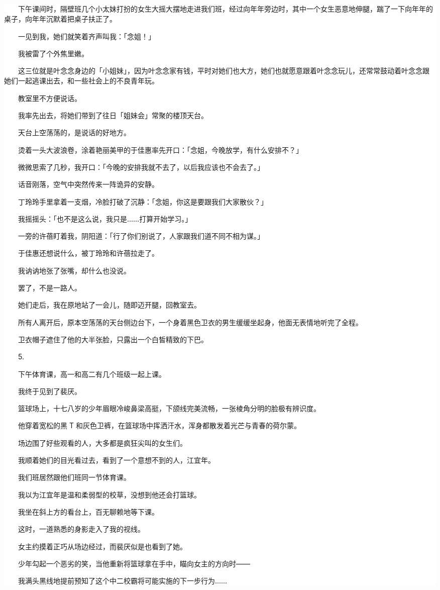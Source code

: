 &emsp;&emsp;下午课间时，隔壁班几个小太妹打扮的女生大摇大摆地走进我们班，经过向年年旁边时，其中一个女生恶意地伸腿，踹了一下向年年的桌子，向年年沉默着把桌子扶正了。  
  
&emsp;&emsp;一见到我，她们就笑着齐声叫我：「念姐！」  
  
&emsp;&emsp;我被雷了个外焦里嫩。  
  
&emsp;&emsp;这三位就是叶念念身边的「小姐妹」，因为叶念念家有钱，平时对她们也大方，她们也就愿意跟着叶念念玩儿，还常常鼓动着叶念念跟她们一起逃课出去，和一些社会上的不良青年玩。  
  
&emsp;&emsp;教室里不方便说话。  
  
&emsp;&emsp;我率先出去，将她们带到了往日「姐妹会」常聚的楼顶天台。  
  
&emsp;&emsp;天台上空荡荡的，是说话的好地方。  
  
&emsp;&emsp;烫着一头大波浪卷，涂着艳丽美甲的于佳惠率先开口：「念姐，今晚放学，有什么安排不？」  
  
&emsp;&emsp;微微思索了几秒，我开口：「今晚的安排我就不去了，以后我应该也不会去了。」  
  
&emsp;&emsp;话音刚落，空气中突然传来一阵诡异的安静。  
  
&emsp;&emsp;丁玲玲手里拿着一支烟，冷脸打破了沉静：「念姐，你这是要跟我们大家散伙？」  
  
&emsp;&emsp;我摇摇头：「也不是这么说，我只是……打算开始学习。」  
  
&emsp;&emsp;一旁的许蓓盯着我，阴阳道：「行了你们别说了，人家跟我们道不同不相为谋。」  
  
&emsp;&emsp;于佳惠还想说什么，被丁玲玲和许蓓拉走了。  
  
&emsp;&emsp;我讷讷地张了张嘴，却什么也没说。  
  
&emsp;&emsp;罢了，不是一路人。  
  
&emsp;&emsp;她们走后，我在原地站了一会儿，随即迈开腿，回教室去。  
  
&emsp;&emsp;所有人离开后，原本空荡荡的天台侧边台下，一个身着黑色卫衣的男生缓缓坐起身，他面无表情地听完了全程。  
  
&emsp;&emsp;卫衣帽子遮住了他的大半张脸，只露出一个白皙精致的下巴。  
  
&emsp;&emsp;5.  
  
&emsp;&emsp;下午体育课，高一和高二有几个班级一起上课。  
  
&emsp;&emsp;我终于见到了裴厌。  
  
&emsp;&emsp;篮球场上，十七八岁的少年眉眼冷峻鼻梁高挺，下颌线完美流畅，一张棱角分明的脸极有辨识度。  
  
&emsp;&emsp;他穿着宽松的黑 T 和灰色卫裤，在篮球场中挥洒汗水，浑身都散发着光芒与青春的荷尔蒙。  
  
&emsp;&emsp;场边围了好些观看的人，大多都是疯狂尖叫的女生们。  
  
&emsp;&emsp;我顺着她们的目光看过去，看到了一个意想不到的人，江宜年。  
  
&emsp;&emsp;我们班居然跟他们班同一节体育课。  
  
&emsp;&emsp;我以为江宜年是温和柔弱型的校草，没想到他还会打篮球。  
  
&emsp;&emsp;我坐在斜上方的看台上，百无聊赖地等下课。  
  
&emsp;&emsp;这时，一道熟悉的身影走入了我的视线。  
  
&emsp;&emsp;女主约摸着正巧从场边经过，而裴厌似是也看到了她。  
  
&emsp;&emsp;少年勾起一个恶劣的笑，当他重新将篮球拿在手中，瞄向女主的方向时——  
  
&emsp;&emsp;我满头黑线地提前预知了这个中二校霸将可能实施的下一步行为……  
  